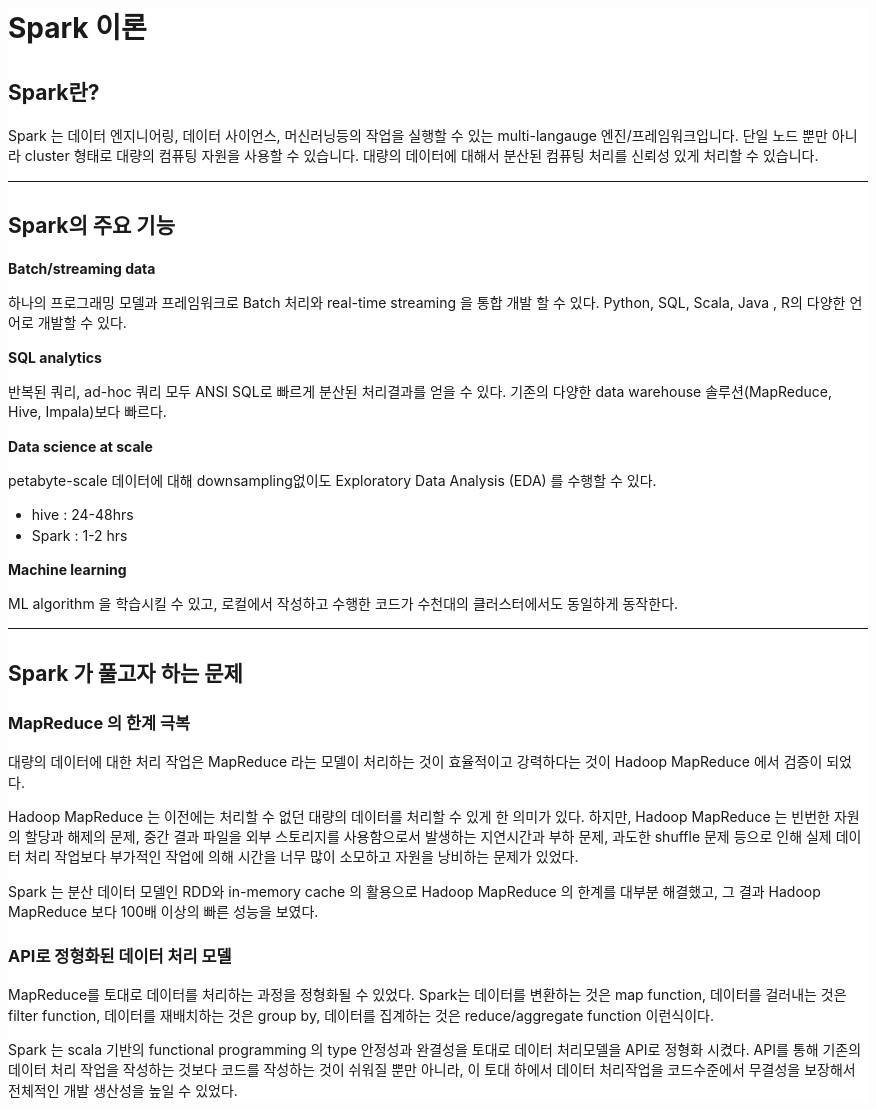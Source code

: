 # Spark 이론

## Spark란?

Spark 는 데이터 엔지니어링, 데이터 사이언스, 머신러닝등의 작업을 실행할 수 있는 multi-langauge 엔진/프레임워크입니다. 단일 노드 뿐만 아니라 cluster 형태로 대량의 컴퓨팅 자원을 사용할 수 있습니다. 대량의 데이터에 대해서 분산된 컴퓨팅 처리를 신뢰성 있게 처리할 수 있습니다.

---  

## Spark의 주요 기능

**Batch/streaming data**

하나의 프로그래밍 모델과 프레임워크로 Batch 처리와 real-time streaming 을 통합 개발 할 수 있다. Python, SQL, Scala, Java , R의 다양한 언어로 개발할 수 있다.

**SQL analytics**

반복된 쿼리, ad-hoc 쿼리 모두 ANSI SQL로 빠르게 분산된 처리결과를 얻을 수 있다. 기존의 다양한 data warehouse 솔루션(MapReduce, Hive, Impala)보다 빠르다. 

**Data science at scale**

petabyte-scale 데이터에 대해 downsampling없이도 Exploratory Data Analysis (EDA) 를 수행할 수 있다.

- hive : 24-48hrs
- Spark : 1-2 hrs

**Machine learning**

ML algorithm 을 학습시킬 수 있고, 로컬에서 작성하고 수행한 코드가 수천대의 클러스터에서도 동일하게 동작한다. 

---  

## Spark 가 풀고자 하는 문제

### MapReduce 의 한계 극복

대량의 데이터에 대한 처리 작업은 MapReduce 라는 모델이 처리하는 것이 효율적이고 강력하다는 것이 Hadoop MapReduce 에서 검증이 되었다.

Hadoop MapReduce 는 이전에는 처리할 수 없던 대량의 데이터를 처리할 수 있게 한 의미가 있다. 하지만, Hadoop MapReduce 는 빈번한 자원의 할당과 해제의 문제, 중간 결과 파일을 외부 스토리지를 사용함으로서 발생하는 지연시간과 부하 문제, 과도한 shuffle 문제 등으로 인해 실제 데이터 처리 작업보다 부가적인 작업에 의해 시간을 너무 많이 소모하고 자원을 낭비하는 문제가 있었다.

Spark 는 분산 데이터 모델인 RDD와 in-memory cache 의 활용으로 Hadoop MapReduce 의 한계를 대부분 해결했고, 그 결과 Hadoop MapReduce 보다 100배 이상의 빠른 성능을 보였다. 

### API로 정형화된 데이터 처리 모델

MapReduce를 토대로 데이터를 처리하는 과정을 정형화될 수 있었다. Spark는 데이터를 변환하는 것은 map function, 데이터를 걸러내는 것은 filter function, 데이터를 재배치하는 것은 group by, 데이터를 집계하는 것은 reduce/aggregate function 이런식이다.

Spark 는 scala 기반의 functional programming 의 type 안정성과 완결성을 토대로 데이터 처리모델을 API로 정형화 시켰다. API를 통해 기존의 데이터 처리 작업을 작성하는 것보다 코드를 작성하는 것이 쉬워질 뿐만 아니라, 이 토대 하에서 데이터 처리작업을 코드수준에서 무결성을 보장해서 전체적인 개발 생산성을 높일 수 있었다.
